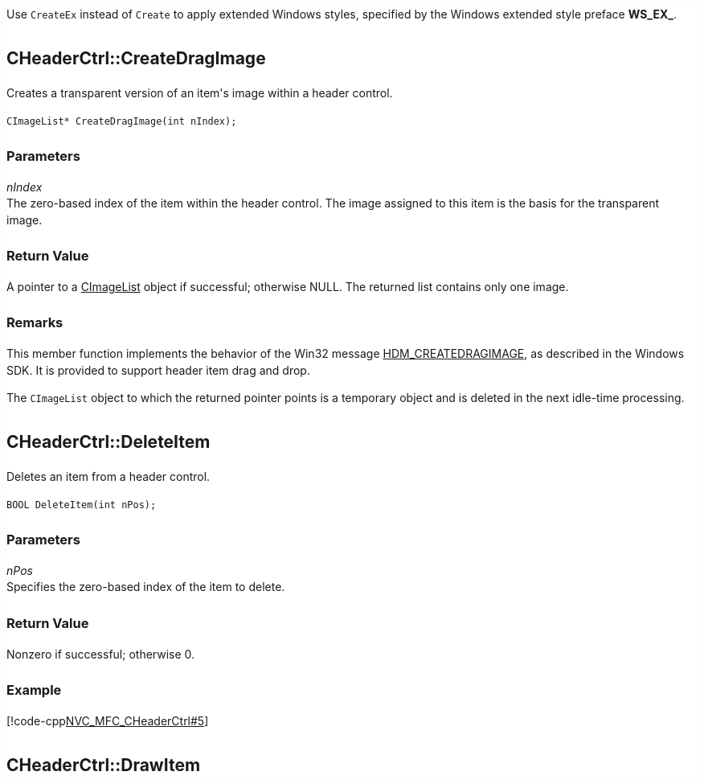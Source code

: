 Use `CreateEx` instead of `Create` to apply extended Windows styles, specified by the Windows extended style preface **WS_EX_**.

## <a name="createdragimage"></a>  CHeaderCtrl::CreateDragImage

Creates a transparent version of an item's image within a header control.

```
CImageList* CreateDragImage(int nIndex);
```

### Parameters

*nIndex*<br/>
The zero-based index of the item within the header control. The image assigned to this item is the basis for the transparent image.

### Return Value

A pointer to a [CImageList](../../mfc/reference/cimagelist-class.md) object if successful; otherwise NULL. The returned list contains only one image.

### Remarks

This member function implements the behavior of the Win32 message [HDM_CREATEDRAGIMAGE](/windows/win32/Controls/hdm-createdragimage), as described in the Windows SDK. It is provided to support header item drag and drop.

The `CImageList` object to which the returned pointer points is a temporary object and is deleted in the next idle-time processing.

## <a name="deleteitem"></a>  CHeaderCtrl::DeleteItem

Deletes an item from a header control.

```
BOOL DeleteItem(int nPos);
```

### Parameters

*nPos*<br/>
Specifies the zero-based index of the item to delete.

### Return Value

Nonzero if successful; otherwise 0.

### Example

[!code-cpp[NVC_MFC_CHeaderCtrl#5](../../mfc/reference/codesnippet/cpp/cheaderctrl-class_5.cpp)]

## <a name="drawitem"></a>  CHeaderCtrl::DrawItem
